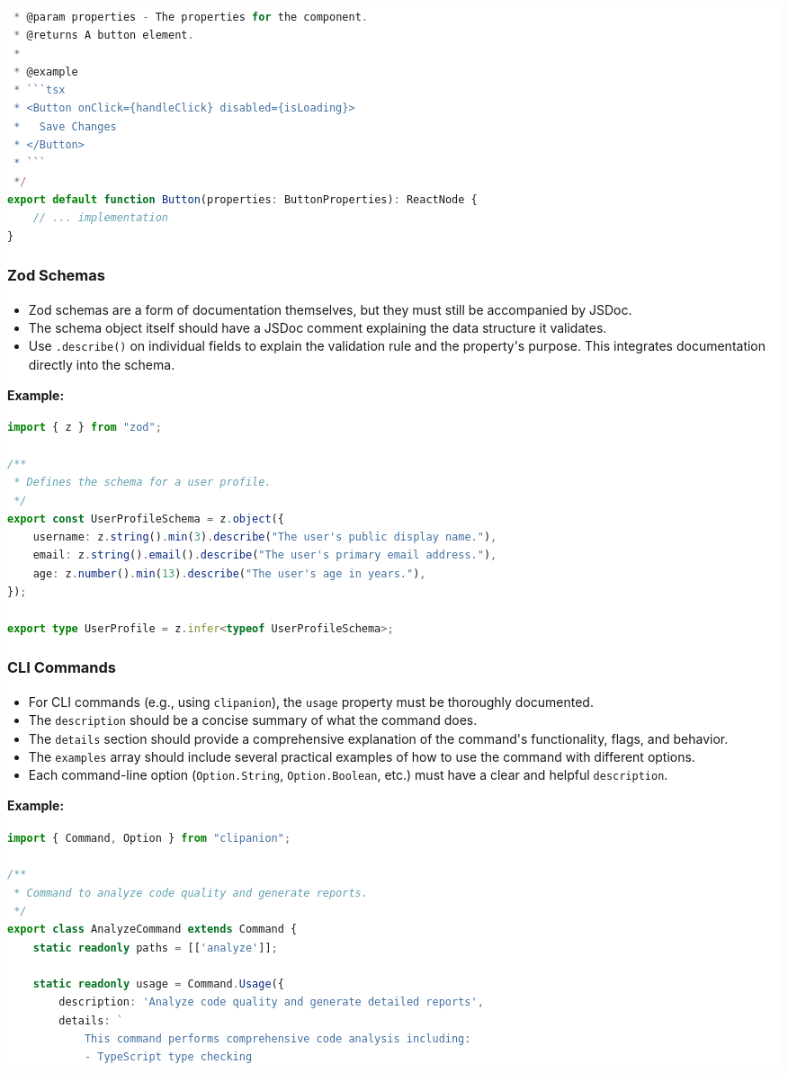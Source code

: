 ```ts
 * @param properties - The properties for the component.
 * @returns A button element.
 *
 * @example
 * ```tsx
 * <Button onClick={handleClick} disabled={isLoading}>
 *   Save Changes
 * </Button>
 * ```
 */
export default function Button(properties: ButtonProperties): ReactNode {
    // ... implementation
}
```

### Zod Schemas

- Zod schemas are a form of documentation themselves, but they must still be accompanied by JSDoc.
- The schema object itself should have a JSDoc comment explaining the data structure it validates.
- Use `.describe()` on individual fields to explain the validation rule and the property's purpose. This integrates documentation directly into the schema.

**Example:**

```ts
import { z } from "zod";

/**
 * Defines the schema for a user profile.
 */
export const UserProfileSchema = z.object({
    username: z.string().min(3).describe("The user's public display name."),
    email: z.string().email().describe("The user's primary email address."),
    age: z.number().min(13).describe("The user's age in years."),
});

export type UserProfile = z.infer<typeof UserProfileSchema>;
```

### CLI Commands

- For CLI commands (e.g., using `clipanion`), the `usage` property must be thoroughly documented.
- The `description` should be a concise summary of what the command does.
- The `details` section should provide a comprehensive explanation of the command's functionality, flags, and behavior.
- The `examples` array should include several practical examples of how to use the command with different options.
- Each command-line option (`Option.String`, `Option.Boolean`, etc.) must have a clear and helpful `description`.

**Example:**

```ts
import { Command, Option } from "clipanion";

/**
 * Command to analyze code quality and generate reports.
 */
export class AnalyzeCommand extends Command {
    static readonly paths = [['analyze']];

    static readonly usage = Command.Usage({
        description: 'Analyze code quality and generate detailed reports',
        details: `
            This command performs comprehensive code analysis including:
            - TypeScript type checking
```